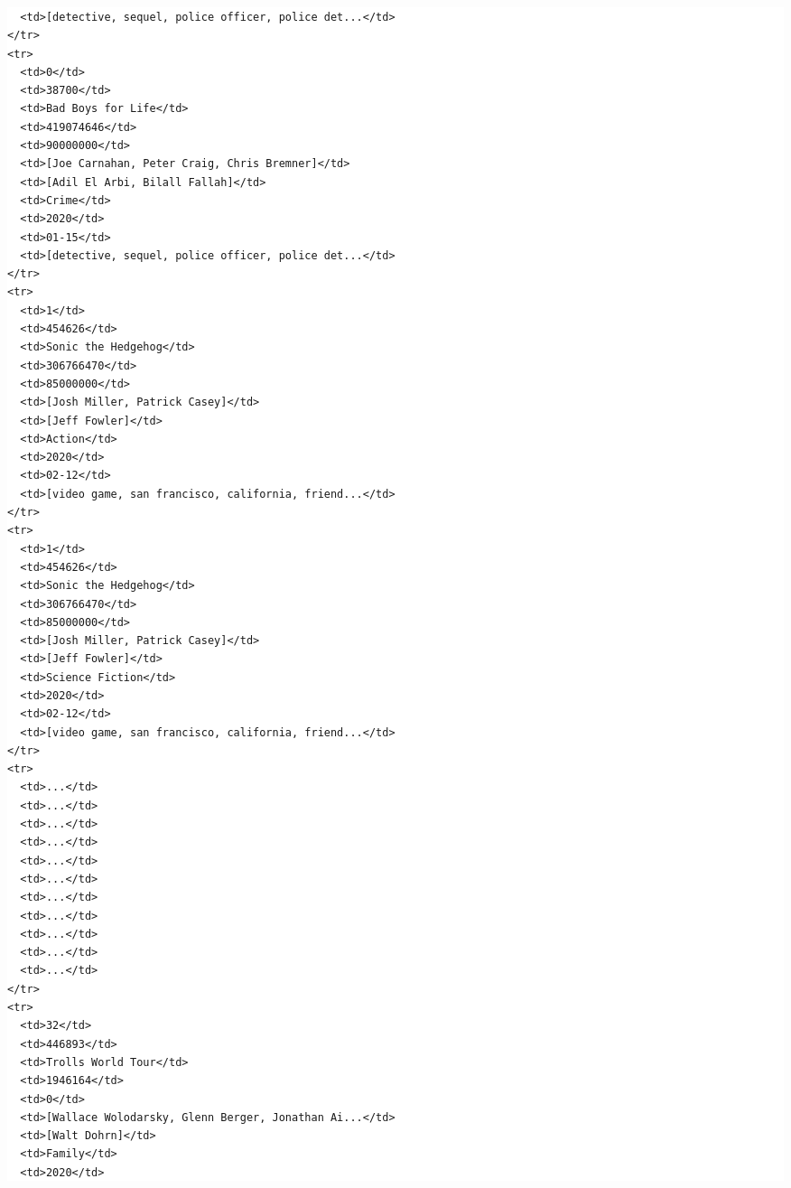       <td>[detective, sequel, police officer, police det...</td>
    </tr>
    <tr>
      <td>0</td>
      <td>38700</td>
      <td>Bad Boys for Life</td>
      <td>419074646</td>
      <td>90000000</td>
      <td>[Joe Carnahan, Peter Craig, Chris Bremner]</td>
      <td>[Adil El Arbi, Bilall Fallah]</td>
      <td>Crime</td>
      <td>2020</td>
      <td>01-15</td>
      <td>[detective, sequel, police officer, police det...</td>
    </tr>
    <tr>
      <td>1</td>
      <td>454626</td>
      <td>Sonic the Hedgehog</td>
      <td>306766470</td>
      <td>85000000</td>
      <td>[Josh Miller, Patrick Casey]</td>
      <td>[Jeff Fowler]</td>
      <td>Action</td>
      <td>2020</td>
      <td>02-12</td>
      <td>[video game, san francisco, california, friend...</td>
    </tr>
    <tr>
      <td>1</td>
      <td>454626</td>
      <td>Sonic the Hedgehog</td>
      <td>306766470</td>
      <td>85000000</td>
      <td>[Josh Miller, Patrick Casey]</td>
      <td>[Jeff Fowler]</td>
      <td>Science Fiction</td>
      <td>2020</td>
      <td>02-12</td>
      <td>[video game, san francisco, california, friend...</td>
    </tr>
    <tr>
      <td>...</td>
      <td>...</td>
      <td>...</td>
      <td>...</td>
      <td>...</td>
      <td>...</td>
      <td>...</td>
      <td>...</td>
      <td>...</td>
      <td>...</td>
      <td>...</td>
    </tr>
    <tr>
      <td>32</td>
      <td>446893</td>
      <td>Trolls World Tour</td>
      <td>1946164</td>
      <td>0</td>
      <td>[Wallace Wolodarsky, Glenn Berger, Jonathan Ai...</td>
      <td>[Walt Dohrn]</td>
      <td>Family</td>
      <td>2020</td>